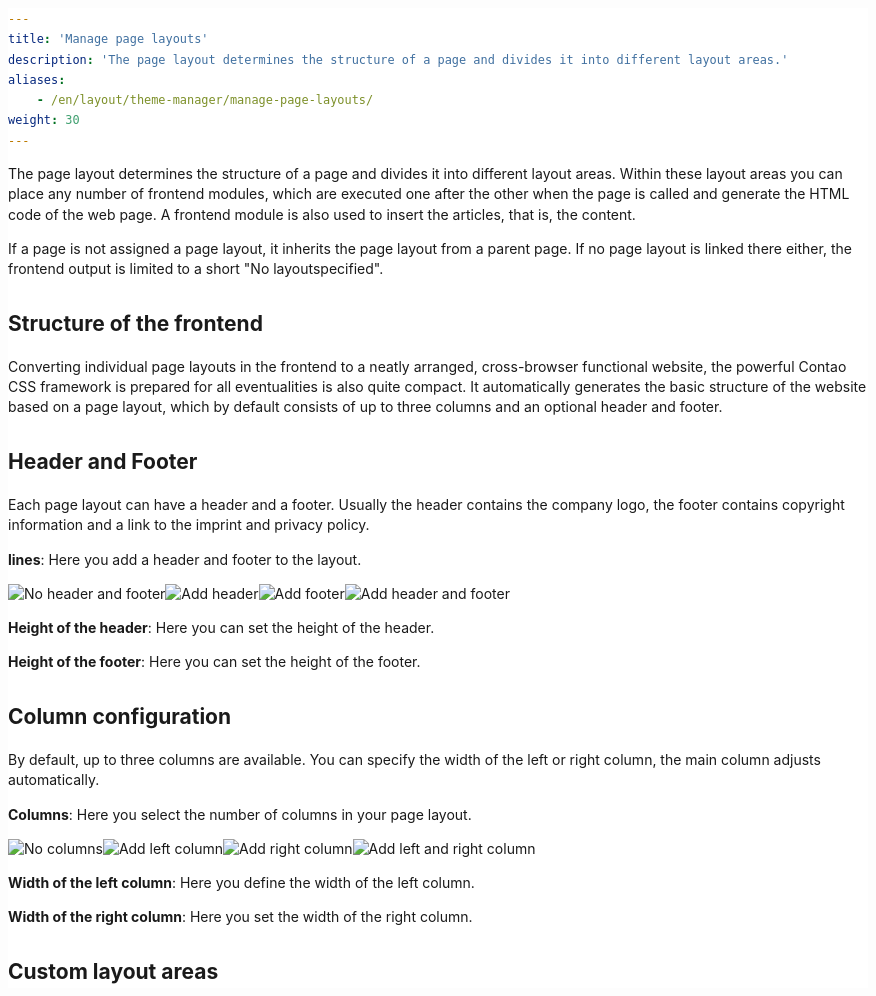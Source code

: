```yaml
---
title: 'Manage page layouts'
description: 'The page layout determines the structure of a page and divides it into different layout areas.'
aliases:
    - /en/layout/theme-manager/manage-page-layouts/
weight: 30
---
```


The page layout determines the structure of a page and divides it into different layout areas. Within these layout areas you can place any number of frontend modules, which are executed one after the other when the page is called and generate the HTML code of the web page. A frontend module is also used to insert the articles, that is, the content.

If a page is not assigned a page layout, it inherits the page layout from a parent page. If no page layout is linked there either, the frontend output is limited to a short "No layoutspecified".

## Structure of the frontend

Converting individual page layouts in the frontend to a neatly arranged, cross-browser functional website, the powerful Contao CSS framework is prepared for all eventualities is also quite compact. It automatically generates the basic structure of the website based on a page layout, which by default consists of up to three columns and an optional header and footer.

## Header and Footer

Each page layout can have a header and a footer. Usually the header contains the company logo, the footer contains copyright information and a link to the imprint and privacy policy.

**lines**: Here you add a header and footer to the layout.

![No header and footer](/de/icons/1rw.svg?classes=icon "Keine Kopf- und Fusszeile")![Add header](/de/icons/2rwh.svg?classes=icon "Kopfzeile hinzufügen")![Add footer](/de/icons/2rwf.svg?classes=icon "Fusszeile hinzufügen")![Add header and footer](/de/icons/3rw.svg?classes=icon "Kopf- und Fusszeile hinzufügen")

**Height of the header**: Here you can set the height of the header.

**Height of the footer**: Here you can set the height of the footer.

## Column configuration

By default, up to three columns are available. You can specify the width of the left or right column, the main column adjusts automatically.

**Columns**: Here you select the number of columns in your page layout.

![No columns](/de/icons/1cl.svg?classes=icon "Keine Spalten")![Add left column](/de/icons/2cll.svg?classes=icon "Linke Spalte hinzufügen")![Add right column](/de/icons/2clr.svg?classes=icon "Rechte Spalte hinzufügen")![Add left and right column](/de/icons/3cl.svg?classes=icon "Linke und rechte Spalte hinzufügen")

**Width of the left column**: Here you define the width of the left column.

**Width of the right column**: Here you set the width of the right column.

## Custom layout areas
